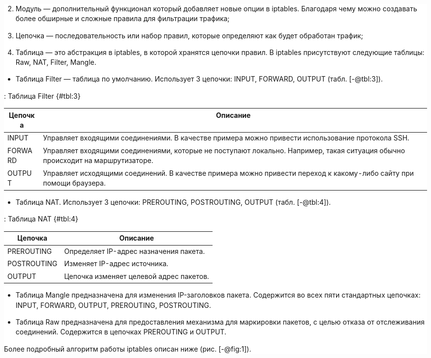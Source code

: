2. Модуль — дополнительный функционал который добавляет новые опции в iptables. Благодаря чему можно создавать более обширные и сложные правила для фильтрации трафика;

3. Цепочка — последовательность или набор правил, которые определяют как будет обработан трафик;

4. Таблица — это абстракция в iptables, в которой хранятся цепочки правил. В iptables присутствуют следующие таблицы: Raw, NAT, Filter, Mangle. 

* Таблица Filter — таблица по умолчанию. Использует 3 цепочки: INPUT, FORWARD, OUTPUT (табл. [-@tbl:3]).

: Таблица Filter {#tbl:3}

| Цепочка | Описание |
|---------|----------------|
|INPUT|Управляет входящими соединениями. В качестве примера можно привести использование протокола SSH.|
|FORWARD|Управляет входящими соединениями, которые не поступают локально. Например, такая ситуация обычно происходит на маршрутизаторе.|
|OUTPUT|Управляет исходящими соединений. В качестве примера можно привести переход к какому-либо сайту при помощи браузера.|

* Таблица NAT. Использует 3 цепочки: PREROUTING, POSTROUTING, OUTPUT (табл. [-@tbl:4]).

: Таблица NAT {#tbl:4}

| Цепочка | Описание |
|---------|----------------|
|PREROUTING|Определяет IP-адрес назначения пакета.|
|POSTROUTING|Изменяет IP-адрес источника.|
|OUTPUT|Цепочка изменяет целевой адрес пакетов.|

* Таблица Mangle предназначена для изменения IP-заголовков пакета. Содержится во всех пяти стандартных цепочках: INPUT, FORWARD, OUTPUT, PREROUTING, POSTROUTING.

* Таблица Raw предназначена для предоставления механизма для маркировки пакетов, с целью отказа от отслеживания соединений. Содержитcя в цепочках PREROUTING и OUTPUT.

Более подробный алгоритм работы iptables описан ниже (рис. [-@fig:1]).
